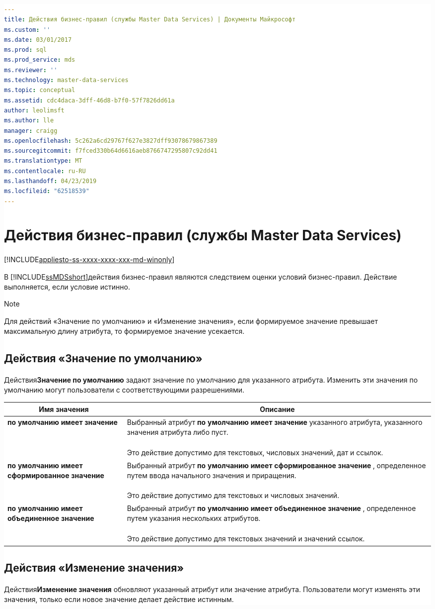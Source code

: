 ```yaml
---
title: Действия бизнес-правил (службы Master Data Services) | Документы Майкрософт
ms.custom: ''
ms.date: 03/01/2017
ms.prod: sql
ms.prod_service: mds
ms.reviewer: ''
ms.technology: master-data-services
ms.topic: conceptual
ms.assetid: cdc4daca-3dff-46d8-b7f0-57f7826dd61a
author: leolimsft
ms.author: lle
manager: craigg
ms.openlocfilehash: 5c262a6cd29767f627e3827dff93078679867389
ms.sourcegitcommit: f7fced330b64d6616aeb8766747295807c92dd41
ms.translationtype: MT
ms.contentlocale: ru-RU
ms.lasthandoff: 04/23/2019
ms.locfileid: "62518539"
---
```

# <a name="business-rule-actions-master-data-services"></a>Действия бизнес-правил (службы Master Data Services)

[!INCLUDE[appliesto-ss-xxxx-xxxx-xxx-md-winonly](../includes/appliesto-ss-xxxx-xxxx-xxx-md-winonly.md)]

  В [!INCLUDE[ssMDSshort](../includes/ssmdsshort-md.md)]действия бизнес-правил являются следствием оценки условий бизнес-правил. Действие выполняется, если условие истинно.  
  
> [!NOTE]  
>  Для действий «Значение по умолчанию» и «Изменение значения», если формируемое значение превышает максимальную длину атрибута, то формируемое значение усекается.  
  
## <a name="default-value-actions"></a>Действия «Значение по умолчанию»  
 Действия**Значение по умолчанию** задают значение по умолчанию для указанного атрибута. Изменить эти значения по умолчанию могут пользователи с соответствующими разрешениями.  
  
|Имя значения|Описание|  
|----------------|-----------------|  
|**по умолчанию имеет значение**|Выбранный атрибут **по умолчанию имеет значение** указанного атрибута, указанного значения атрибута либо пуст.<br /><br /> Это действие допустимо для текстовых, числовых значений, дат и ссылок.|  
|**по умолчанию имеет сформированное значение**|Выбранный атрибут **по умолчанию имеет сформированное значение** , определенное путем ввода начального значения и приращения.<br /><br /> Это действие допустимо для текстовых и числовых значений.|  
|**по умолчанию имеет объединенное значение**|Выбранный атрибут **по умолчанию имеет объединенное значение** , определенное путем указания нескольких атрибутов.<br /><br /> Это действие допустимо для текстовых значений и значений ссылок.|  
  
## <a name="change-value-actions"></a>Действия «Изменение значения»  
 Действия**Изменение значения** обновляют указанный атрибут или значение атрибута. Пользователи могут изменять эти значения, только если новое значение делает действие истинным.  
  